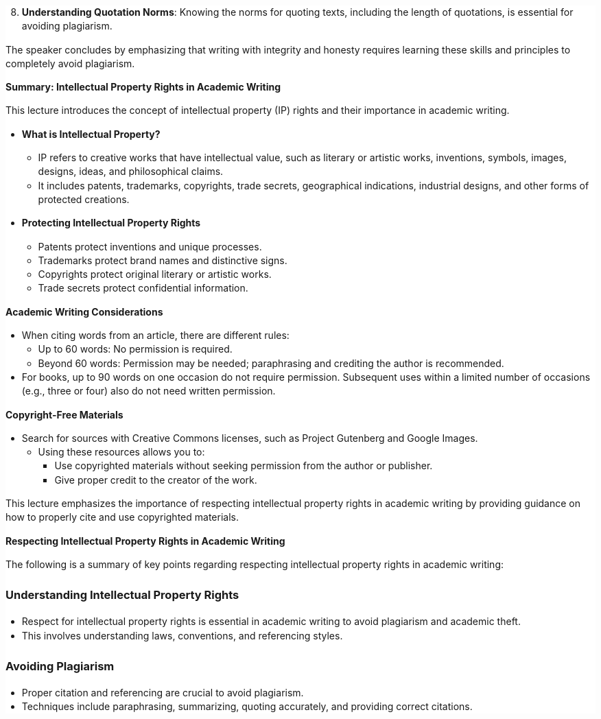 8. **Understanding Quotation Norms**: Knowing the norms for quoting texts, including the length of quotations, is essential for avoiding plagiarism.

The speaker concludes by emphasizing that writing with integrity and honesty requires learning these skills and principles to completely avoid plagiarism.

**Summary: Intellectual Property Rights in Academic Writing**

This lecture introduces the concept of intellectual property (IP) rights and their importance in academic writing.

* **What is Intellectual Property?**
	+ IP refers to creative works that have intellectual value, such as literary or artistic works, inventions, symbols, images, designs, ideas, and philosophical claims.
	+ It includes patents, trademarks, copyrights, trade secrets, geographical indications, industrial designs, and other forms of protected creations.

* **Protecting Intellectual Property Rights**
	+ Patents protect inventions and unique processes.
	+ Trademarks protect brand names and distinctive signs.
	+ Copyrights protect original literary or artistic works.
	+ Trade secrets protect confidential information.

**Academic Writing Considerations**

* When citing words from an article, there are different rules:
	+ Up to 60 words: No permission is required.
	+ Beyond 60 words: Permission may be needed; paraphrasing and crediting the author is recommended.
* For books, up to 90 words on one occasion do not require permission. Subsequent uses within a limited number of occasions (e.g., three or four) also do not need written permission.

**Copyright-Free Materials**

* Search for sources with Creative Commons licenses, such as Project Gutenberg and Google Images.
	+ Using these resources allows you to:
		- Use copyrighted materials without seeking permission from the author or publisher.
		- Give proper credit to the creator of the work.

This lecture emphasizes the importance of respecting intellectual property rights in academic writing by providing guidance on how to properly cite and use copyrighted materials.

**Respecting Intellectual Property Rights in Academic Writing**

The following is a summary of key points regarding respecting intellectual property rights in academic writing:

### Understanding Intellectual Property Rights

* Respect for intellectual property rights is essential in academic writing to avoid plagiarism and academic theft.
* This involves understanding laws, conventions, and referencing styles.

### Avoiding Plagiarism

* Proper citation and referencing are crucial to avoid plagiarism.
* Techniques include paraphrasing, summarizing, quoting accurately, and providing correct citations.

